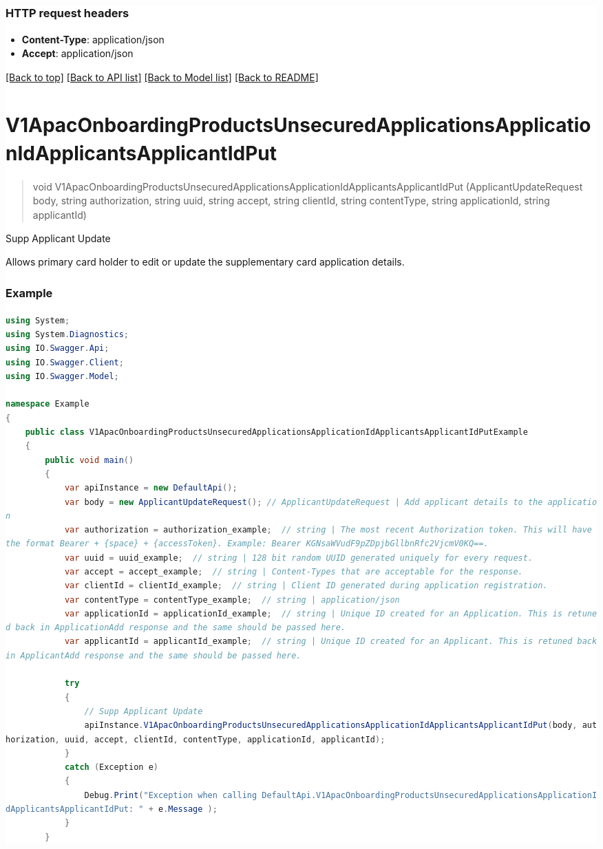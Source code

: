 ### HTTP request headers

 - **Content-Type**: application/json
 - **Accept**: application/json

[[Back to top]](#) [[Back to API list]](../README.md#documentation-for-api-endpoints) [[Back to Model list]](../README.md#documentation-for-models) [[Back to README]](../README.md)
<a name="v1apaconboardingproductsunsecuredapplicationsapplicationidapplicantsapplicantidput"></a>
# **V1ApacOnboardingProductsUnsecuredApplicationsApplicationIdApplicantsApplicantIdPut**
> void V1ApacOnboardingProductsUnsecuredApplicationsApplicationIdApplicantsApplicantIdPut (ApplicantUpdateRequest body, string authorization, string uuid, string accept, string clientId, string contentType, string applicationId, string applicantId)

Supp Applicant Update

Allows primary card holder to edit or update the supplementary card application details.

### Example
```csharp
using System;
using System.Diagnostics;
using IO.Swagger.Api;
using IO.Swagger.Client;
using IO.Swagger.Model;

namespace Example
{
    public class V1ApacOnboardingProductsUnsecuredApplicationsApplicationIdApplicantsApplicantIdPutExample
    {
        public void main()
        {
            var apiInstance = new DefaultApi();
            var body = new ApplicantUpdateRequest(); // ApplicantUpdateRequest | Add applicant details to the application
            var authorization = authorization_example;  // string | The most recent Authorization token. This will have the format Bearer + {space} + {accessToken}. Example: Bearer KGNsaWVudF9pZDpjbGllbnRfc2VjcmV0KQ==.
            var uuid = uuid_example;  // string | 128 bit random UUID generated uniquely for every request.
            var accept = accept_example;  // string | Content-Types that are acceptable for the response.
            var clientId = clientId_example;  // string | Client ID generated during application registration.
            var contentType = contentType_example;  // string | application/json
            var applicationId = applicationId_example;  // string | Unique ID created for an Application. This is retuned back in ApplicationAdd response and the same should be passed here.
            var applicantId = applicantId_example;  // string | Unique ID created for an Applicant. This is retuned back in ApplicantAdd response and the same should be passed here.

            try
            {
                // Supp Applicant Update
                apiInstance.V1ApacOnboardingProductsUnsecuredApplicationsApplicationIdApplicantsApplicantIdPut(body, authorization, uuid, accept, clientId, contentType, applicationId, applicantId);
            }
            catch (Exception e)
            {
                Debug.Print("Exception when calling DefaultApi.V1ApacOnboardingProductsUnsecuredApplicationsApplicationIdApplicantsApplicantIdPut: " + e.Message );
            }
        }
```